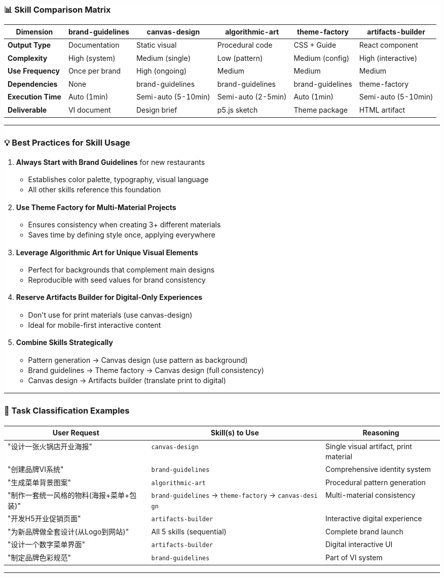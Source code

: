 
### 📊 Skill Comparison Matrix

| Dimension | brand-guidelines | canvas-design | algorithmic-art | theme-factory | artifacts-builder |
|-----------|-----------------|---------------|----------------|---------------|------------------|
| **Output Type** | Documentation | Static visual | Procedural code | CSS + Guide | React component |
| **Complexity** | High (system) | Medium (single) | Low (pattern) | Medium (config) | High (interactive) |
| **Use Frequency** | Once per brand | High (ongoing) | Medium | Medium | Medium |
| **Dependencies** | None | brand-guidelines | brand-guidelines | brand-guidelines | theme-factory |
| **Execution Time** | Auto (1min) | Semi-auto (5-10min) | Semi-auto (2-5min) | Auto (1min) | Semi-auto (5-10min) |
| **Deliverable** | VI document | Design brief | p5.js sketch | Theme package | HTML artifact |

---

### 💡 Best Practices for Skill Usage

1. **Always Start with Brand Guidelines** for new restaurants
   - Establishes color palette, typography, visual language
   - All other skills reference this foundation

2. **Use Theme Factory for Multi-Material Projects**
   - Ensures consistency when creating 3+ different materials
   - Saves time by defining style once, applying everywhere

3. **Leverage Algorithmic Art for Unique Visual Elements**
   - Perfect for backgrounds that complement main designs
   - Reproducible with seed values for brand consistency

4. **Reserve Artifacts Builder for Digital-Only Experiences**
   - Don't use for print materials (use canvas-design)
   - Ideal for mobile-first interactive content

5. **Combine Skills Strategically**
   - Pattern generation → Canvas design (use pattern as background)
   - Brand guidelines → Theme factory → Canvas design (full consistency)
   - Canvas design → Artifacts builder (translate print to digital)

---

### 🚦 Task Classification Examples

| User Request | Skill(s) to Use | Reasoning |
|--------------|----------------|-----------|
| "设计一张火锅店开业海报" | `canvas-design` | Single visual artifact, print material |
| "创建品牌VI系统" | `brand-guidelines` | Comprehensive identity system |
| "生成菜单背景图案" | `algorithmic-art` | Procedural pattern generation |
| "制作一套统一风格的物料(海报+菜单+包装)" | `brand-guidelines` → `theme-factory` → `canvas-design` | Multi-material consistency |
| "开发H5开业促销页面" | `artifacts-builder` | Interactive digital experience |
| "为新品牌做全套设计(从Logo到网站)" | All 5 skills (sequential) | Complete brand launch |
| "设计一个数字菜单界面" | `artifacts-builder` | Digital interactive UI |
| "制定品牌色彩规范" | `brand-guidelines` | Part of VI system |

---